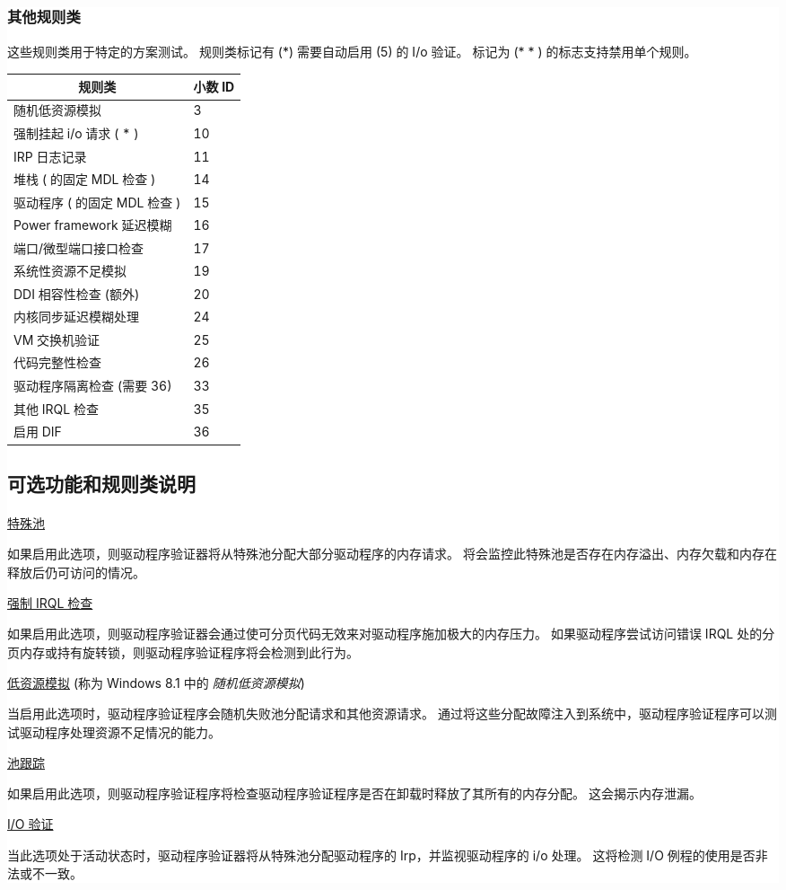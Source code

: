 ### <a name="additional-rule-classes"></a>其他规则类

这些规则类用于特定的方案测试。 规则类标记有 (\*) 需要自动启用 (5) 的 I/o 验证。 标记为 (\* * ) 的标志支持禁用单个规则。

| 规则类 | 小数 ID |
| -- | -- |
| 随机低资源模拟        | 3 |
| 强制挂起 i/o 请求 ( * )  | 10 |
| IRP 日志记录       | 11 |
| 堆栈 ( 的固定 MDL 检查 )     | 14 |
| 驱动程序 ( 的固定 MDL 检查 )   | 15 |
| Power framework 延迟模糊 | 16 |
| 端口/微型端口接口检查 | 17 |
| 系统性资源不足模拟 | 19 |
| DDI 相容性检查 (额外)  | 20 |
| 内核同步延迟模糊处理 | 24 |
| VM 交换机验证 | 25 |
| 代码完整性检查 | 26 |
| 驱动程序隔离检查 (需要 36)  | 33 |
| 其他 IRQL 检查 | 35 |
| 启用 DIF | 36

## <a name="optional-feature-and-rule-class-descriptions"></a>可选功能和规则类说明

[特殊池](special-pool.md)

如果启用此选项，则驱动程序验证器将从特殊池分配大部分驱动程序的内存请求。 将会监控此特殊池是否存在内存溢出、内存欠载和内存在释放后仍可访问的情况。

[强制 IRQL 检查](force-irql-checking.md)

如果启用此选项，则驱动程序验证器会通过使可分页代码无效来对驱动程序施加极大的内存压力。 如果驱动程序尝试访问错误 IRQL 处的分页内存或持有旋转锁，则驱动程序验证程序将会检测到此行为。

[低资源模拟](low-resources-simulation.md) (称为 Windows 8.1 中的 *随机低资源模拟*) 

当启用此选项时，驱动程序验证程序会随机失败池分配请求和其他资源请求。 通过将这些分配故障注入到系统中，驱动程序验证程序可以测试驱动程序处理资源不足情况的能力。

[池跟踪](pool-tracking.md)

如果启用此选项，则驱动程序验证程序将检查驱动程序验证程序是否在卸载时释放了其所有的内存分配。 这会揭示内存泄漏。

[I/O 验证](i-o-verification.md)

当此选项处于活动状态时，驱动程序验证器将从特殊池分配驱动程序的 Irp，并监视驱动程序的 i/o 处理。 这将检测 I/O 例程的使用是否非法或不一致。
